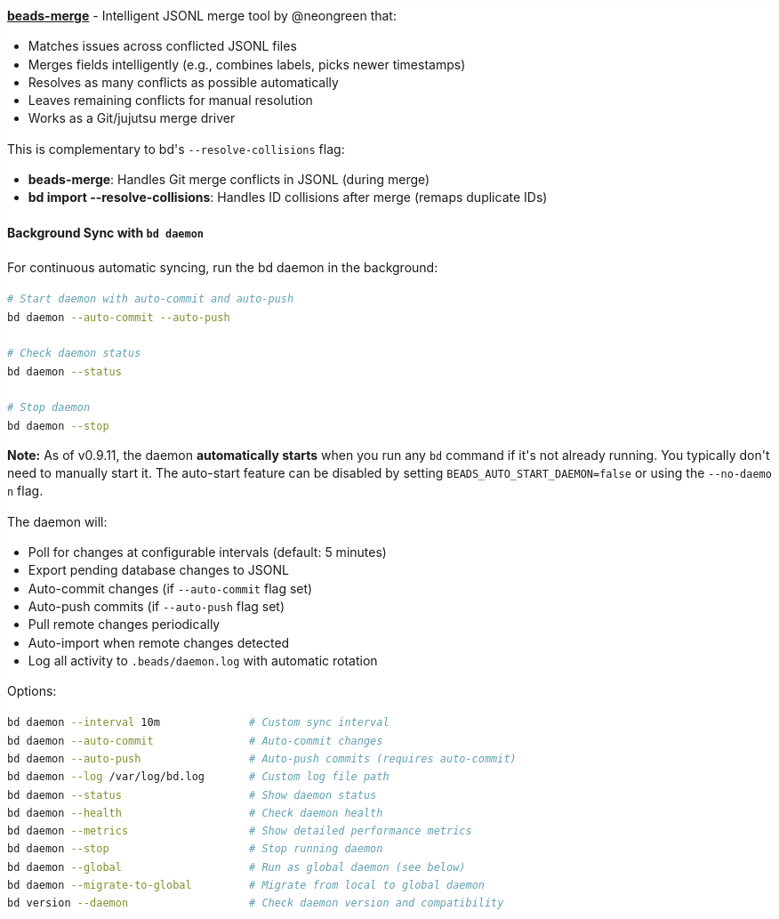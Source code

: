 **[beads-merge](https://github.com/neongreen/mono/tree/main/beads-merge)** - Intelligent JSONL merge tool by @neongreen that:
- Matches issues across conflicted JSONL files
- Merges fields intelligently (e.g., combines labels, picks newer timestamps)
- Resolves as many conflicts as possible automatically
- Leaves remaining conflicts for manual resolution
- Works as a Git/jujutsu merge driver

This is complementary to bd's `--resolve-collisions` flag:
- **beads-merge**: Handles Git merge conflicts in JSONL (during merge)
- **bd import --resolve-collisions**: Handles ID collisions after merge (remaps duplicate IDs)

#### Background Sync with `bd daemon`

For continuous automatic syncing, run the bd daemon in the background:

```bash
# Start daemon with auto-commit and auto-push
bd daemon --auto-commit --auto-push

# Check daemon status
bd daemon --status

# Stop daemon
bd daemon --stop
```

**Note:** As of v0.9.11, the daemon **automatically starts** when you run any `bd` command if it's not already running. You typically don't need to manually start it. The auto-start feature can be disabled by setting `BEADS_AUTO_START_DAEMON=false` or using the `--no-daemon` flag.

The daemon will:
- Poll for changes at configurable intervals (default: 5 minutes)
- Export pending database changes to JSONL
- Auto-commit changes (if `--auto-commit` flag set)
- Auto-push commits (if `--auto-push` flag set)
- Pull remote changes periodically
- Auto-import when remote changes detected
- Log all activity to `.beads/daemon.log` with automatic rotation

Options:
```bash
bd daemon --interval 10m              # Custom sync interval
bd daemon --auto-commit               # Auto-commit changes
bd daemon --auto-push                 # Auto-push commits (requires auto-commit)
bd daemon --log /var/log/bd.log       # Custom log file path
bd daemon --status                    # Show daemon status
bd daemon --health                    # Check daemon health
bd daemon --metrics                   # Show detailed performance metrics
bd daemon --stop                      # Stop running daemon
bd daemon --global                    # Run as global daemon (see below)
bd daemon --migrate-to-global         # Migrate from local to global daemon
bd version --daemon                   # Check daemon version and compatibility
```
